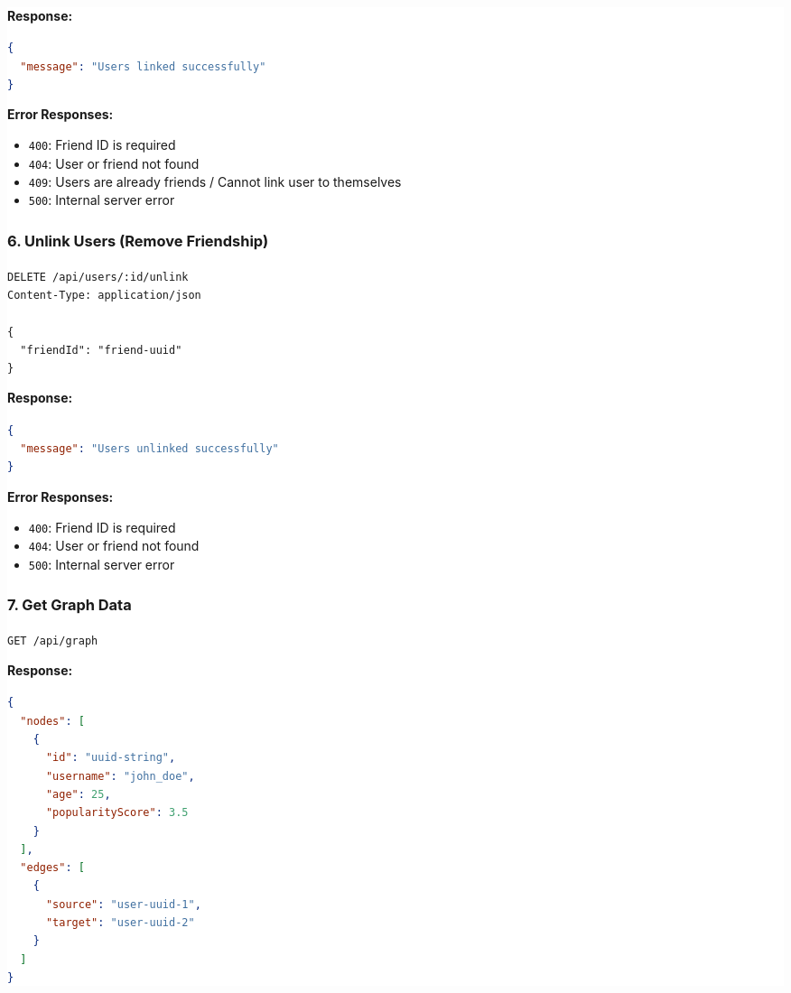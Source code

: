 **Response:**
```json
{
  "message": "Users linked successfully"
}
```

**Error Responses:**
- `400`: Friend ID is required
- `404`: User or friend not found
- `409`: Users are already friends / Cannot link user to themselves
- `500`: Internal server error

### 6. Unlink Users (Remove Friendship)
```http
DELETE /api/users/:id/unlink
Content-Type: application/json

{
  "friendId": "friend-uuid"
}
```

**Response:**
```json
{
  "message": "Users unlinked successfully"
}
```

**Error Responses:**
- `400`: Friend ID is required
- `404`: User or friend not found
- `500`: Internal server error

### 7. Get Graph Data
```http
GET /api/graph
```

**Response:**
```json
{
  "nodes": [
    {
      "id": "uuid-string",
      "username": "john_doe",
      "age": 25,
      "popularityScore": 3.5
    }
  ],
  "edges": [
    {
      "source": "user-uuid-1",
      "target": "user-uuid-2"
    }
  ]
}
```

